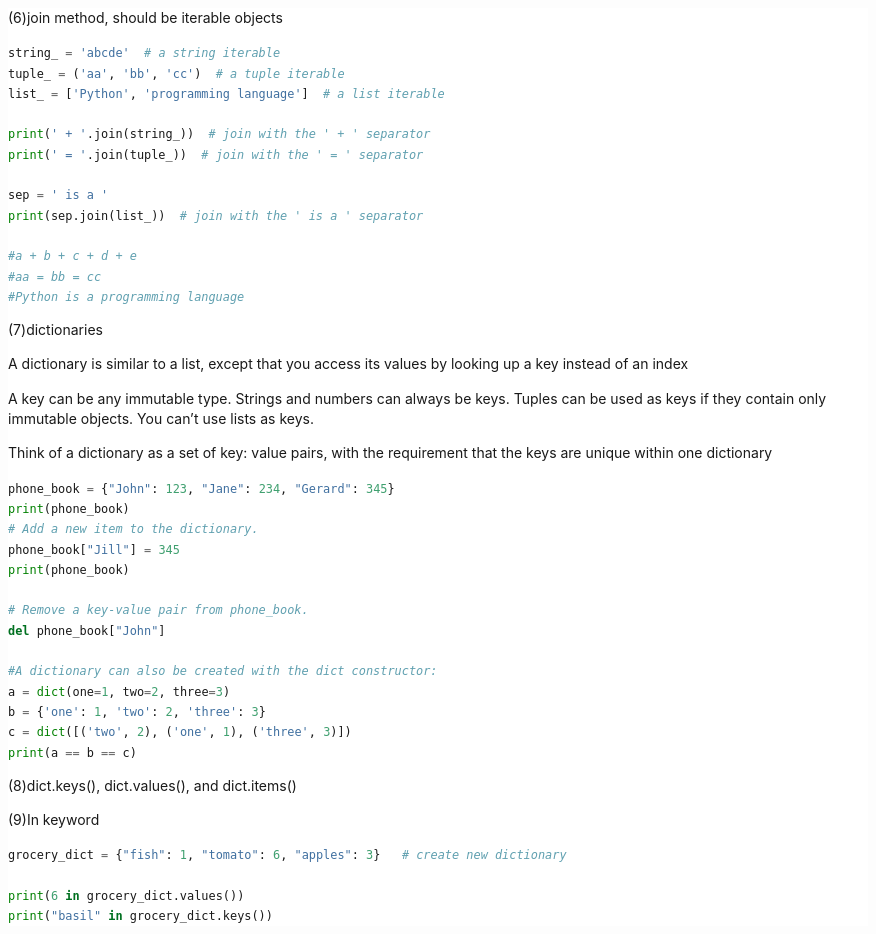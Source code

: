 (6)join method, should be iterable objects
```python
string_ = 'abcde'  # a string iterable
tuple_ = ('aa', 'bb', 'cc')  # a tuple iterable
list_ = ['Python', 'programming language']  # a list iterable

print(' + '.join(string_))  # join with the ' + ' separator
print(' = '.join(tuple_))  # join with the ' = ' separator

sep = ' is a '
print(sep.join(list_))  # join with the ' is a ' separator

#a + b + c + d + e
#aa = bb = cc
#Python is a programming language
```

(7)dictionaries

A dictionary is similar to a list, except that you access its values by looking up a key instead of an index

A key can be any immutable type. Strings and numbers can always be keys. Tuples can be used as keys if they contain only immutable objects. You can’t use lists as keys.

Think of a dictionary as a set of key: value pairs, with the requirement that the keys are unique within one dictionary

```python
phone_book = {"John": 123, "Jane": 234, "Gerard": 345}
print(phone_book)
# Add a new item to the dictionary.
phone_book["Jill"] = 345
print(phone_book)

# Remove a key-value pair from phone_book.
del phone_book["John"]

#A dictionary can also be created with the dict constructor:
a = dict(one=1, two=2, three=3)
b = {'one': 1, 'two': 2, 'three': 3}
c = dict([('two', 2), ('one', 1), ('three', 3)])
print(a == b == c)
```

(8)dict.keys(), dict.values(), and dict.items()

(9)In keyword

```python
grocery_dict = {"fish": 1, "tomato": 6, "apples": 3}   # create new dictionary

print(6 in grocery_dict.values())
print("basil" in grocery_dict.keys())
```
